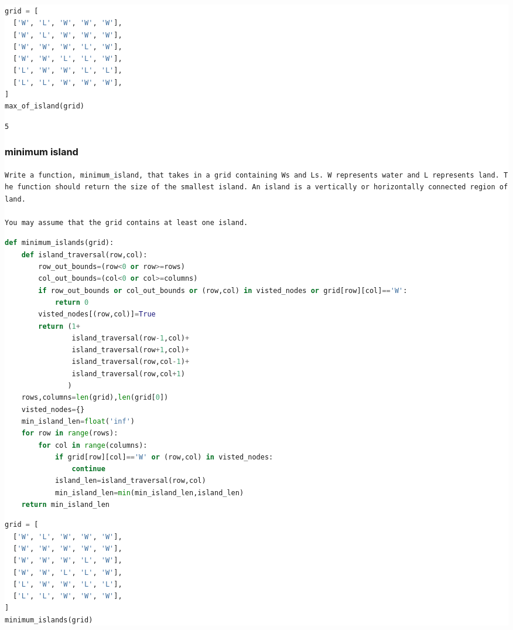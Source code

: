 
```python
grid = [
  ['W', 'L', 'W', 'W', 'W'],
  ['W', 'L', 'W', 'W', 'W'],
  ['W', 'W', 'W', 'L', 'W'],
  ['W', 'W', 'L', 'L', 'W'],
  ['L', 'W', 'W', 'L', 'L'],
  ['L', 'L', 'W', 'W', 'W'],
]
max_of_island(grid)
```




    5




### minimum island
    Write a function, minimum_island, that takes in a grid containing Ws and Ls. W represents water and L represents land. The function should return the size of the smallest island. An island is a vertically or horizontally connected region of land.

    You may assume that the grid contains at least one island.


```python
def minimum_islands(grid):
    def island_traversal(row,col):
        row_out_bounds=(row<0 or row>=rows)
        col_out_bounds=(col<0 or col>=columns)
        if row_out_bounds or col_out_bounds or (row,col) in visted_nodes or grid[row][col]=='W':
            return 0
        visted_nodes[(row,col)]=True
        return (1+
                island_traversal(row-1,col)+
                island_traversal(row+1,col)+
                island_traversal(row,col-1)+
                island_traversal(row,col+1)
               )
    rows,columns=len(grid),len(grid[0])
    visted_nodes={}
    min_island_len=float('inf')
    for row in range(rows):
        for col in range(columns):
            if grid[row][col]=='W' or (row,col) in visted_nodes:
                continue
            island_len=island_traversal(row,col)
            min_island_len=min(min_island_len,island_len)
    return min_island_len
```


```python
grid = [
  ['W', 'L', 'W', 'W', 'W'],
  ['W', 'W', 'W', 'W', 'W'],
  ['W', 'W', 'W', 'L', 'W'],
  ['W', 'W', 'L', 'L', 'W'],
  ['L', 'W', 'W', 'L', 'L'],
  ['L', 'L', 'W', 'W', 'W'],
]
minimum_islands(grid)
```
